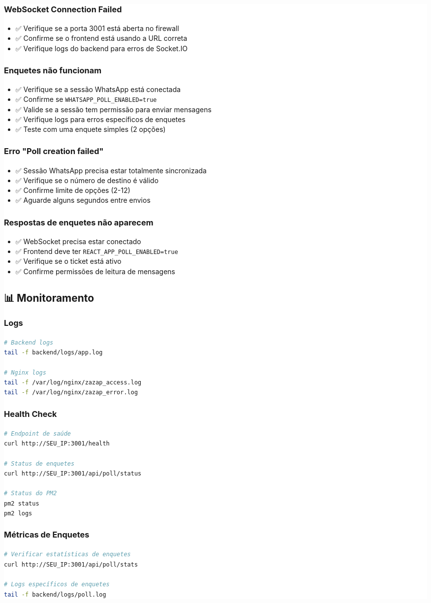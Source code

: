 ### WebSocket Connection Failed
- ✅ Verifique se a porta 3001 está aberta no firewall
- ✅ Confirme se o frontend está usando a URL correta
- ✅ Verifique logs do backend para erros de Socket.IO

### Enquetes não funcionam
- ✅ Verifique se a sessão WhatsApp está conectada
- ✅ Confirme se `WHATSAPP_POLL_ENABLED=true`
- ✅ Valide se a sessão tem permissão para enviar mensagens
- ✅ Verifique logs para erros específicos de enquetes
- ✅ Teste com uma enquete simples (2 opções)

### Erro "Poll creation failed"
- ✅ Sessão WhatsApp precisa estar totalmente sincronizada
- ✅ Verifique se o número de destino é válido
- ✅ Confirme limite de opções (2-12)
- ✅ Aguarde alguns segundos entre envios

### Respostas de enquetes não aparecem
- ✅ WebSocket precisa estar conectado
- ✅ Frontend deve ter `REACT_APP_POLL_ENABLED=true`
- ✅ Verifique se o ticket está ativo
- ✅ Confirme permissões de leitura de mensagens

## 📊 Monitoramento

### Logs
```bash
# Backend logs
tail -f backend/logs/app.log

# Nginx logs
tail -f /var/log/nginx/zazap_access.log
tail -f /var/log/nginx/zazap_error.log
```

### Health Check
```bash
# Endpoint de saúde
curl http://SEU_IP:3001/health

# Status de enquetes
curl http://SEU_IP:3001/api/poll/status

# Status do PM2
pm2 status
pm2 logs
```

### Métricas de Enquetes
```bash
# Verificar estatísticas de enquetes
curl http://SEU_IP:3001/api/poll/stats

# Logs específicos de enquetes
tail -f backend/logs/poll.log
```
